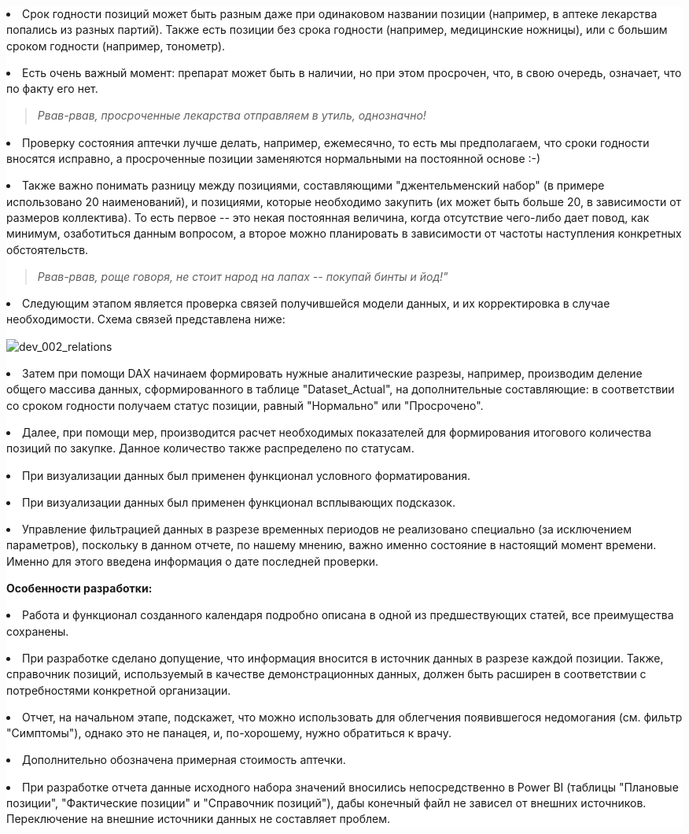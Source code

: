 **<li>** Срок годности позиций может быть разным даже при одинаковом названии позиции (например, в аптеке лекарства попались из разных партий). Также есть позиции без срока годности (например, медицинские ножницы), или с большим сроком годности (например, тонометр).

**<li>** Есть очень важный момент: препарат может быть в наличии, но при этом просрочен, что, в свою очередь, означает, что по факту его нет.

> *Рвав-рвав, просроченные лекарства отправляем в утиль, однозначно!*

**<li>** Проверку состояния аптечки лучше делать, например, ежемесячно, то есть мы предполагаем, что сроки годности вносятся исправно, а просроченные позиции заменяются нормальными на постоянной основе :-)

**<li>** Также важно понимать разницу между позициями, составляющими "джентельменский набор" (в примере использовано 20 наименований), и позициями, которые необходимо закупить (их может быть больше 20, в зависимости от размеров коллектива). То есть первое -- это некая постоянная величина, когда отсутствие чего-либо дает повод, как минимум, озаботиться данным вопросом, а второе можно планировать в зависимости от частоты наступления конкретных обстоятельств. 

> *Рвав-рвав, роще говоря, не стоит народ на лапах -- покупай бинты и йод!"*

**<li>** Следующим этапом является проверка связей получившейся модели данных, и их корректировка в случае необходимости. Схема связей представлена ниже:

![dev_002_relations](https://kkadikin.ru/images/blog/dev_004_relations.jpg)

**<li>** Затем при помощи DAX начинаем формировать нужные аналитические разрезы, например, производим деление общего массива данных, сформированного в таблице "Dataset_Actual", на дополнительные составляющие: в соответствии со сроком годности получаем статус позиции, равный "Нормально" или "Просрочено".

**<li>** Далее, при помощи мер, производится расчет необходимых показателей для формирования итогового количества позиций по закупке. Данное количество также распределено по статусам.

**<li>** При визуализации данных был применен функционал условного форматирования. 

**<li>** При визуализации данных был применен функционал всплывающих подсказок.

**<li>** Управление фильтрацией данных в разрезе временных периодов не реализовано специально (за исключением параметров), поскольку в данном отчете, по нашему мнению, важно именно состояние в настоящий момент времени. Именно для этого введена информация о дате последней проверки.


**Особенности разработки:**

**<li>** Работа и функционал созданного календаря подробно описана в одной из предшествующих статей, все преимущества сохранены.

**<li>** При разработке сделано допущение, что информация вносится в источник данных в разрезе каждой позиции. Также, справочник позиций, используемый в качестве демонстрационных данных, должен быть расширен в соответствии с потребностями конкретной организации.

**<li>** Отчет, на начальном этапе, подскажет, что можно использовать для облегчения появившегося недомогания  (см. фильтр "Симптомы"), однако это не панацея, и, по-хорошему, нужно обратиться к врачу.

**<li>** Дополнительно обозначена примерная стоимость аптечки.

**<li>** При разработке отчета данные исходного набора значений вносились непосредственно в Power BI (таблицы "Плановые позиции", "Фактические позиции" и "Справочник позиций"), дабы конечный файл не зависел от внешних источников. Переключение на внешние источники данных не составляет проблем.
